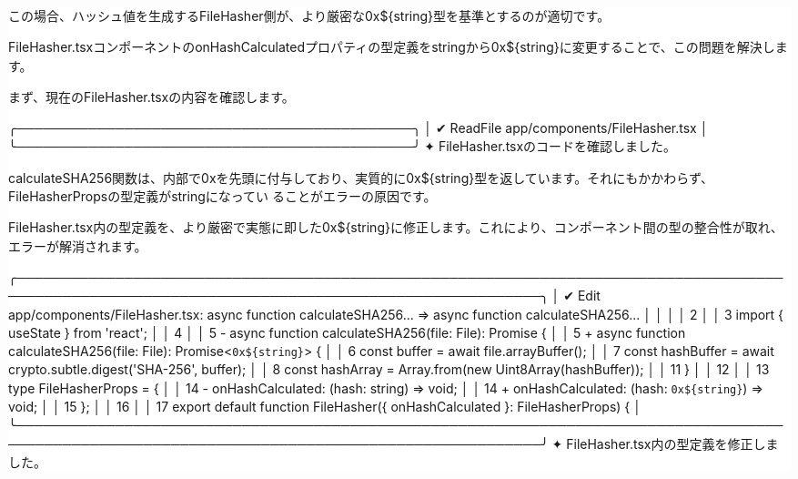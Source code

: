   この場合、ハッシュ値を生成するFileHasher側が、より厳密な0x${string}型を基準とするのが適切です。

  FileHasher.tsxコンポーネントのonHashCalculatedプロパティの型定義をstringから0x${string}に変更することで、この問題を解決します。

  まず、現在のFileHasher.tsxの内容を確認します。

 ╭────────────────────────────────────────────╮
 │ ✔ ReadFile app/components/FileHasher.tsx  │
 ╰────────────────────────────────────────────╯
✦ FileHasher.tsxのコードを確認しました。

  calculateSHA256関数は、内部で0xを先頭に付与しており、実質的に0x${string}型を返しています。それにもかかわらず、FileHasherPropsの型定義がstringになってい
  ることがエラーの原因です。

  FileHasher.tsx内の型定義を、より厳密で実態に即した0x${string}に修正します。これにより、コンポーネント間の型の整合性が取れ、エラーが解消されます。

 ╭────────────────────────────────────────────────────────────────────────────────────────────────────────────────────────────────────────────────╮
 │ ✔ Edit app/components/FileHasher.tsx: async function calculateSHA256... => async function calculateSHA256...                                  │
 │                                                                                                                                                │
 │     2                                                                                                                                          │
 │     3   import { useState } from 'react';                                                                                                      │
 │     4                                                                                                                                          │
 │     5 - async function calculateSHA256(file: File): Promise<string> {                                                                          │
 │     5 + async function calculateSHA256(file: File): Promise<`0x${string}`> {                                                                   │
 │     6     const buffer = await file.arrayBuffer();                                                                                             │
 │     7     const hashBuffer = await crypto.subtle.digest('SHA-256', buffer);                                                                    │
 │     8     const hashArray = Array.from(new Uint8Array(hashBuffer));                                                                            │
 │    11   }                                                                                                                                      │
 │    12                                                                                                                                          │
 │    13   type FileHasherProps = {                                                                                                               │
 │    14 -   onHashCalculated: (hash: string) => void;                                                                                            │
 │    14 +   onHashCalculated: (hash: `0x${string}`) => void;                                                                                     │
 │    15   };                                                                                                                                     │
 │    16                                                                                                                                          │
 │    17   export default function FileHasher({ onHashCalculated }: FileHasherProps) {                                                            │
 ╰────────────────────────────────────────────────────────────────────────────────────────────────────────────────────────────────────────────────╯
✦ FileHasher.tsx内の型定義を修正しました。
